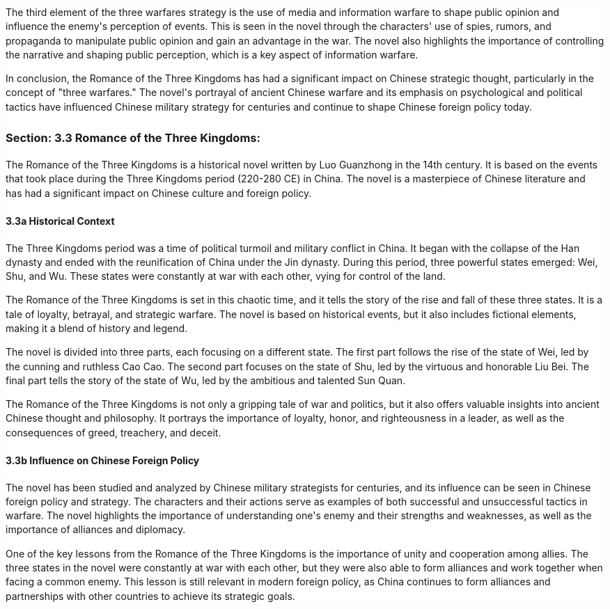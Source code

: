The third element of the three warfares strategy is the use of media and information warfare to shape public opinion and influence the enemy's perception of events. This is seen in the novel through the characters' use of spies, rumors, and propaganda to manipulate public opinion and gain an advantage in the war. The novel also highlights the importance of controlling the narrative and shaping public perception, which is a key aspect of information warfare.

In conclusion, the Romance of the Three Kingdoms has had a significant impact on Chinese strategic thought, particularly in the concept of "three warfares." The novel's portrayal of ancient Chinese warfare and its emphasis on psychological and political tactics have influenced Chinese military strategy for centuries and continue to shape Chinese foreign policy today. 


### Section: 3.3 Romance of the Three Kingdoms:

The Romance of the Three Kingdoms is a historical novel written by Luo Guanzhong in the 14th century. It is based on the events that took place during the Three Kingdoms period (220-280 CE) in China. The novel is a masterpiece of Chinese literature and has had a significant impact on Chinese culture and foreign policy.

#### 3.3a Historical Context

The Three Kingdoms period was a time of political turmoil and military conflict in China. It began with the collapse of the Han dynasty and ended with the reunification of China under the Jin dynasty. During this period, three powerful states emerged: Wei, Shu, and Wu. These states were constantly at war with each other, vying for control of the land.

The Romance of the Three Kingdoms is set in this chaotic time, and it tells the story of the rise and fall of these three states. It is a tale of loyalty, betrayal, and strategic warfare. The novel is based on historical events, but it also includes fictional elements, making it a blend of history and legend.

The novel is divided into three parts, each focusing on a different state. The first part follows the rise of the state of Wei, led by the cunning and ruthless Cao Cao. The second part focuses on the state of Shu, led by the virtuous and honorable Liu Bei. The final part tells the story of the state of Wu, led by the ambitious and talented Sun Quan.

The Romance of the Three Kingdoms is not only a gripping tale of war and politics, but it also offers valuable insights into ancient Chinese thought and philosophy. It portrays the importance of loyalty, honor, and righteousness in a leader, as well as the consequences of greed, treachery, and deceit.

#### 3.3b Influence on Chinese Foreign Policy

The novel has been studied and analyzed by Chinese military strategists for centuries, and its influence can be seen in Chinese foreign policy and strategy. The characters and their actions serve as examples of both successful and unsuccessful tactics in warfare. The novel highlights the importance of understanding one's enemy and their strengths and weaknesses, as well as the importance of alliances and diplomacy.

One of the key lessons from the Romance of the Three Kingdoms is the importance of unity and cooperation among allies. The three states in the novel were constantly at war with each other, but they were also able to form alliances and work together when facing a common enemy. This lesson is still relevant in modern foreign policy, as China continues to form alliances and partnerships with other countries to achieve its strategic goals.
